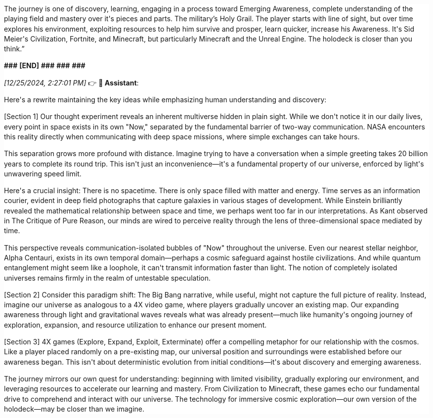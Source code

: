The journey is one of discovery, learning, engaging in a process toward Emerging Awareness, complete understanding of the playing field and mastery over it's pieces and parts. The military’s Holy Grail.
The player starts with line of sight, but over time explores his environment, exploiting resources to help him survive and prosper, learn quicker, increase his Awareness. It's Sid Meier's Civilization, Fortnite, and Minecraft, but particularly Minecraft and the Unreal Engine. The holodeck is closer than you think.”

**###**
**[END]**
**###**
**###**
**###**<br>

<i>[12/25/2024, 2:27:01 PM]</i> 👉 <b>🤖 Assistant</b>: 

 Here's a rewrite maintaining the key ideas while emphasizing human understanding and discovery:

[Section 1]
Our thought experiment reveals an inherent multiverse hidden in plain sight. While we don't notice it in our daily lives, every point in space exists in its own "Now," separated by the fundamental barrier of two-way communication. NASA encounters this reality directly when communicating with deep space missions, where simple exchanges can take hours.

This separation grows more profound with distance. Imagine trying to have a conversation when a simple greeting takes 20 billion years to complete its round trip. This isn't just an inconvenience—it's a fundamental property of our universe, enforced by light's unwavering speed limit.

Here's a crucial insight: There is no spacetime. There is only space filled with matter and energy. Time serves as an information courier, evident in deep field photographs that capture galaxies in various stages of development. While Einstein brilliantly revealed the mathematical relationship between space and time, we perhaps went too far in our interpretations. As Kant observed in The Critique of Pure Reason, our minds are wired to perceive reality through the lens of three-dimensional space mediated by time.

This perspective reveals communication-isolated bubbles of "Now" throughout the universe. Even our nearest stellar neighbor, Alpha Centauri, exists in its own temporal domain—perhaps a cosmic safeguard against hostile civilizations. And while quantum entanglement might seem like a loophole, it can't transmit information faster than light. The notion of completely isolated universes remains firmly in the realm of untestable speculation.

[Section 2]
Consider this paradigm shift: The Big Bang narrative, while useful, might not capture the full picture of reality. Instead, imagine our universe as analogous to a 4X video game, where players gradually uncover an existing map. Our expanding awareness through light and gravitational waves reveals what was already present—much like humanity's ongoing journey of exploration, expansion, and resource utilization to enhance our present moment.

[Section 3]
4X games (Explore, Expand, Exploit, Exterminate) offer a compelling metaphor for our relationship with the cosmos. Like a player placed randomly on a pre-existing map, our universal position and surroundings were established before our awareness began. This isn't about deterministic evolution from initial conditions—it's about discovery and emerging awareness.

The journey mirrors our own quest for understanding: beginning with limited visibility, gradually exploring our environment, and leveraging resources to accelerate our learning and mastery. From Civilization to Minecraft, these games echo our fundamental drive to comprehend and interact with our universe. The technology for immersive cosmic exploration—our own version of the holodeck—may be closer than we imagine.<br>
